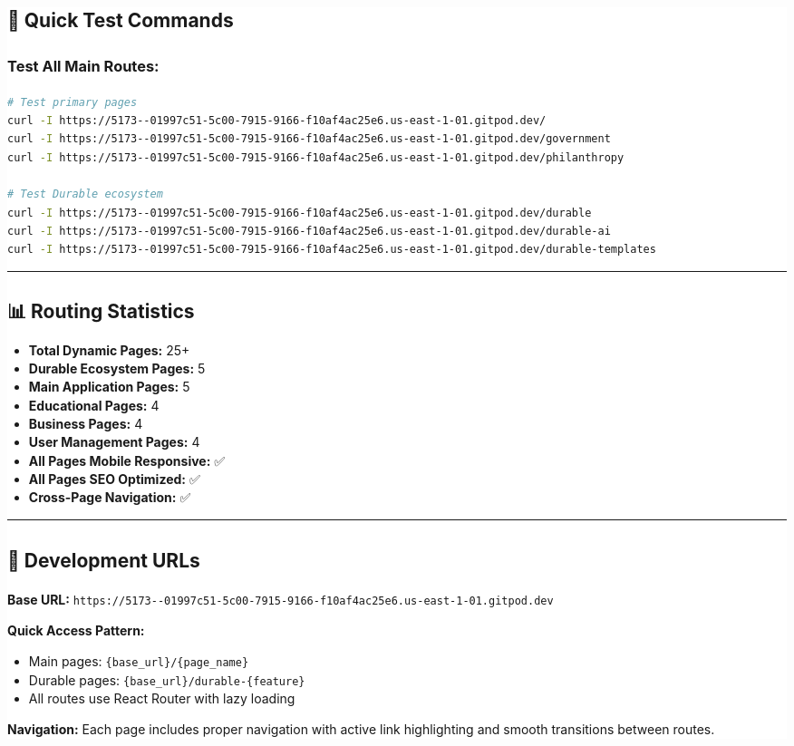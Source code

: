 
## 🚀 **Quick Test Commands**

### **Test All Main Routes:**
```bash
# Test primary pages
curl -I https://5173--01997c51-5c00-7915-9166-f10af4ac25e6.us-east-1-01.gitpod.dev/
curl -I https://5173--01997c51-5c00-7915-9166-f10af4ac25e6.us-east-1-01.gitpod.dev/government
curl -I https://5173--01997c51-5c00-7915-9166-f10af4ac25e6.us-east-1-01.gitpod.dev/philanthropy

# Test Durable ecosystem
curl -I https://5173--01997c51-5c00-7915-9166-f10af4ac25e6.us-east-1-01.gitpod.dev/durable
curl -I https://5173--01997c51-5c00-7915-9166-f10af4ac25e6.us-east-1-01.gitpod.dev/durable-ai
curl -I https://5173--01997c51-5c00-7915-9166-f10af4ac25e6.us-east-1-01.gitpod.dev/durable-templates
```

---

## 📊 **Routing Statistics**

- **Total Dynamic Pages:** 25+
- **Durable Ecosystem Pages:** 5
- **Main Application Pages:** 5
- **Educational Pages:** 4
- **Business Pages:** 4
- **User Management Pages:** 4
- **All Pages Mobile Responsive:** ✅
- **All Pages SEO Optimized:** ✅
- **Cross-Page Navigation:** ✅

---

## 🔧 **Development URLs**

**Base URL:** `https://5173--01997c51-5c00-7915-9166-f10af4ac25e6.us-east-1-01.gitpod.dev`

**Quick Access Pattern:**
- Main pages: `{base_url}/{page_name}`
- Durable pages: `{base_url}/durable-{feature}`
- All routes use React Router with lazy loading

**Navigation:** Each page includes proper navigation with active link highlighting and smooth transitions between routes.